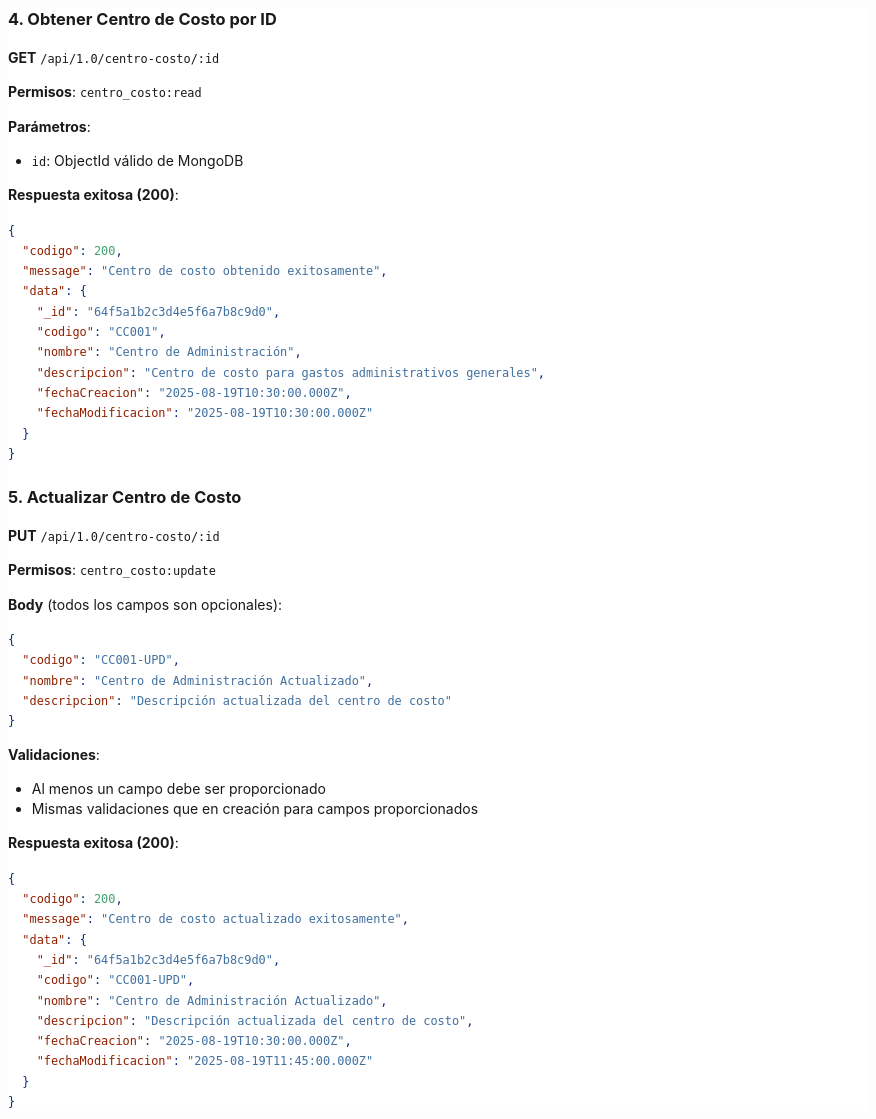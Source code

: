 ### 4. Obtener Centro de Costo por ID

**GET** `/api/1.0/centro-costo/:id`

**Permisos**: `centro_costo:read`

**Parámetros**:
- `id`: ObjectId válido de MongoDB

**Respuesta exitosa (200)**:
```json
{
  "codigo": 200,
  "message": "Centro de costo obtenido exitosamente",
  "data": {
    "_id": "64f5a1b2c3d4e5f6a7b8c9d0",
    "codigo": "CC001",
    "nombre": "Centro de Administración",
    "descripcion": "Centro de costo para gastos administrativos generales",
    "fechaCreacion": "2025-08-19T10:30:00.000Z",
    "fechaModificacion": "2025-08-19T10:30:00.000Z"
  }
}
```

### 5. Actualizar Centro de Costo

**PUT** `/api/1.0/centro-costo/:id`

**Permisos**: `centro_costo:update`

**Body** (todos los campos son opcionales):
```json
{
  "codigo": "CC001-UPD",
  "nombre": "Centro de Administración Actualizado",
  "descripcion": "Descripción actualizada del centro de costo"
}
```

**Validaciones**:
- Al menos un campo debe ser proporcionado
- Mismas validaciones que en creación para campos proporcionados

**Respuesta exitosa (200)**:
```json
{
  "codigo": 200,
  "message": "Centro de costo actualizado exitosamente",
  "data": {
    "_id": "64f5a1b2c3d4e5f6a7b8c9d0",
    "codigo": "CC001-UPD",
    "nombre": "Centro de Administración Actualizado",
    "descripcion": "Descripción actualizada del centro de costo",
    "fechaCreacion": "2025-08-19T10:30:00.000Z",
    "fechaModificacion": "2025-08-19T11:45:00.000Z"
  }
}
```
